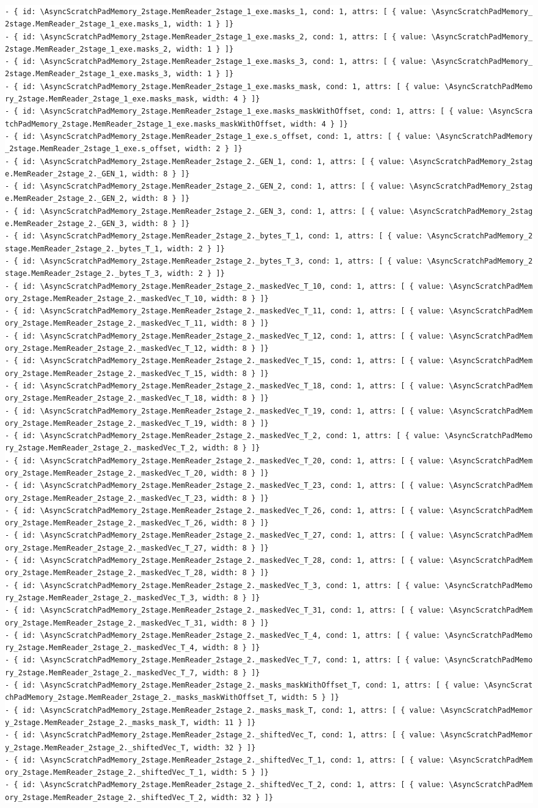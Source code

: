 	- { id: \AsyncScratchPadMemory_2stage.MemReader_2stage_1_exe.masks_1, cond: 1, attrs: [ { value: \AsyncScratchPadMemory_2stage.MemReader_2stage_1_exe.masks_1, width: 1 } ]}
	- { id: \AsyncScratchPadMemory_2stage.MemReader_2stage_1_exe.masks_2, cond: 1, attrs: [ { value: \AsyncScratchPadMemory_2stage.MemReader_2stage_1_exe.masks_2, width: 1 } ]}
	- { id: \AsyncScratchPadMemory_2stage.MemReader_2stage_1_exe.masks_3, cond: 1, attrs: [ { value: \AsyncScratchPadMemory_2stage.MemReader_2stage_1_exe.masks_3, width: 1 } ]}
	- { id: \AsyncScratchPadMemory_2stage.MemReader_2stage_1_exe.masks_mask, cond: 1, attrs: [ { value: \AsyncScratchPadMemory_2stage.MemReader_2stage_1_exe.masks_mask, width: 4 } ]}
	- { id: \AsyncScratchPadMemory_2stage.MemReader_2stage_1_exe.masks_maskWithOffset, cond: 1, attrs: [ { value: \AsyncScratchPadMemory_2stage.MemReader_2stage_1_exe.masks_maskWithOffset, width: 4 } ]}
	- { id: \AsyncScratchPadMemory_2stage.MemReader_2stage_1_exe.s_offset, cond: 1, attrs: [ { value: \AsyncScratchPadMemory_2stage.MemReader_2stage_1_exe.s_offset, width: 2 } ]}
	- { id: \AsyncScratchPadMemory_2stage.MemReader_2stage_2._GEN_1, cond: 1, attrs: [ { value: \AsyncScratchPadMemory_2stage.MemReader_2stage_2._GEN_1, width: 8 } ]}
	- { id: \AsyncScratchPadMemory_2stage.MemReader_2stage_2._GEN_2, cond: 1, attrs: [ { value: \AsyncScratchPadMemory_2stage.MemReader_2stage_2._GEN_2, width: 8 } ]}
	- { id: \AsyncScratchPadMemory_2stage.MemReader_2stage_2._GEN_3, cond: 1, attrs: [ { value: \AsyncScratchPadMemory_2stage.MemReader_2stage_2._GEN_3, width: 8 } ]}
	- { id: \AsyncScratchPadMemory_2stage.MemReader_2stage_2._bytes_T_1, cond: 1, attrs: [ { value: \AsyncScratchPadMemory_2stage.MemReader_2stage_2._bytes_T_1, width: 2 } ]}
	- { id: \AsyncScratchPadMemory_2stage.MemReader_2stage_2._bytes_T_3, cond: 1, attrs: [ { value: \AsyncScratchPadMemory_2stage.MemReader_2stage_2._bytes_T_3, width: 2 } ]}
	- { id: \AsyncScratchPadMemory_2stage.MemReader_2stage_2._maskedVec_T_10, cond: 1, attrs: [ { value: \AsyncScratchPadMemory_2stage.MemReader_2stage_2._maskedVec_T_10, width: 8 } ]}
	- { id: \AsyncScratchPadMemory_2stage.MemReader_2stage_2._maskedVec_T_11, cond: 1, attrs: [ { value: \AsyncScratchPadMemory_2stage.MemReader_2stage_2._maskedVec_T_11, width: 8 } ]}
	- { id: \AsyncScratchPadMemory_2stage.MemReader_2stage_2._maskedVec_T_12, cond: 1, attrs: [ { value: \AsyncScratchPadMemory_2stage.MemReader_2stage_2._maskedVec_T_12, width: 8 } ]}
	- { id: \AsyncScratchPadMemory_2stage.MemReader_2stage_2._maskedVec_T_15, cond: 1, attrs: [ { value: \AsyncScratchPadMemory_2stage.MemReader_2stage_2._maskedVec_T_15, width: 8 } ]}
	- { id: \AsyncScratchPadMemory_2stage.MemReader_2stage_2._maskedVec_T_18, cond: 1, attrs: [ { value: \AsyncScratchPadMemory_2stage.MemReader_2stage_2._maskedVec_T_18, width: 8 } ]}
	- { id: \AsyncScratchPadMemory_2stage.MemReader_2stage_2._maskedVec_T_19, cond: 1, attrs: [ { value: \AsyncScratchPadMemory_2stage.MemReader_2stage_2._maskedVec_T_19, width: 8 } ]}
	- { id: \AsyncScratchPadMemory_2stage.MemReader_2stage_2._maskedVec_T_2, cond: 1, attrs: [ { value: \AsyncScratchPadMemory_2stage.MemReader_2stage_2._maskedVec_T_2, width: 8 } ]}
	- { id: \AsyncScratchPadMemory_2stage.MemReader_2stage_2._maskedVec_T_20, cond: 1, attrs: [ { value: \AsyncScratchPadMemory_2stage.MemReader_2stage_2._maskedVec_T_20, width: 8 } ]}
	- { id: \AsyncScratchPadMemory_2stage.MemReader_2stage_2._maskedVec_T_23, cond: 1, attrs: [ { value: \AsyncScratchPadMemory_2stage.MemReader_2stage_2._maskedVec_T_23, width: 8 } ]}
	- { id: \AsyncScratchPadMemory_2stage.MemReader_2stage_2._maskedVec_T_26, cond: 1, attrs: [ { value: \AsyncScratchPadMemory_2stage.MemReader_2stage_2._maskedVec_T_26, width: 8 } ]}
	- { id: \AsyncScratchPadMemory_2stage.MemReader_2stage_2._maskedVec_T_27, cond: 1, attrs: [ { value: \AsyncScratchPadMemory_2stage.MemReader_2stage_2._maskedVec_T_27, width: 8 } ]}
	- { id: \AsyncScratchPadMemory_2stage.MemReader_2stage_2._maskedVec_T_28, cond: 1, attrs: [ { value: \AsyncScratchPadMemory_2stage.MemReader_2stage_2._maskedVec_T_28, width: 8 } ]}
	- { id: \AsyncScratchPadMemory_2stage.MemReader_2stage_2._maskedVec_T_3, cond: 1, attrs: [ { value: \AsyncScratchPadMemory_2stage.MemReader_2stage_2._maskedVec_T_3, width: 8 } ]}
	- { id: \AsyncScratchPadMemory_2stage.MemReader_2stage_2._maskedVec_T_31, cond: 1, attrs: [ { value: \AsyncScratchPadMemory_2stage.MemReader_2stage_2._maskedVec_T_31, width: 8 } ]}
	- { id: \AsyncScratchPadMemory_2stage.MemReader_2stage_2._maskedVec_T_4, cond: 1, attrs: [ { value: \AsyncScratchPadMemory_2stage.MemReader_2stage_2._maskedVec_T_4, width: 8 } ]}
	- { id: \AsyncScratchPadMemory_2stage.MemReader_2stage_2._maskedVec_T_7, cond: 1, attrs: [ { value: \AsyncScratchPadMemory_2stage.MemReader_2stage_2._maskedVec_T_7, width: 8 } ]}
	- { id: \AsyncScratchPadMemory_2stage.MemReader_2stage_2._masks_maskWithOffset_T, cond: 1, attrs: [ { value: \AsyncScratchPadMemory_2stage.MemReader_2stage_2._masks_maskWithOffset_T, width: 5 } ]}
	- { id: \AsyncScratchPadMemory_2stage.MemReader_2stage_2._masks_mask_T, cond: 1, attrs: [ { value: \AsyncScratchPadMemory_2stage.MemReader_2stage_2._masks_mask_T, width: 11 } ]}
	- { id: \AsyncScratchPadMemory_2stage.MemReader_2stage_2._shiftedVec_T, cond: 1, attrs: [ { value: \AsyncScratchPadMemory_2stage.MemReader_2stage_2._shiftedVec_T, width: 32 } ]}
	- { id: \AsyncScratchPadMemory_2stage.MemReader_2stage_2._shiftedVec_T_1, cond: 1, attrs: [ { value: \AsyncScratchPadMemory_2stage.MemReader_2stage_2._shiftedVec_T_1, width: 5 } ]}
	- { id: \AsyncScratchPadMemory_2stage.MemReader_2stage_2._shiftedVec_T_2, cond: 1, attrs: [ { value: \AsyncScratchPadMemory_2stage.MemReader_2stage_2._shiftedVec_T_2, width: 32 } ]}